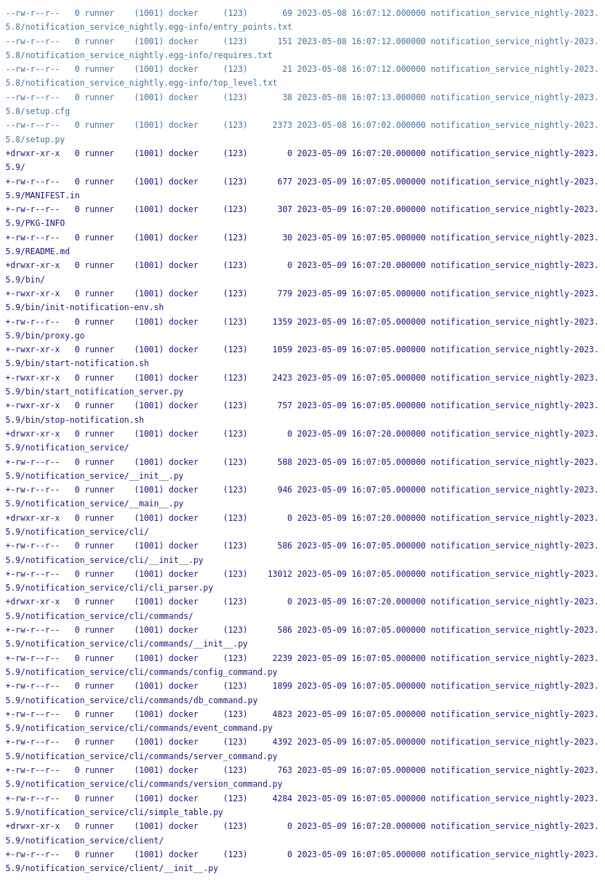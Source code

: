 ```diff
--rw-r--r--   0 runner    (1001) docker     (123)       69 2023-05-08 16:07:12.000000 notification_service_nightly-2023.5.8/notification_service_nightly.egg-info/entry_points.txt
--rw-r--r--   0 runner    (1001) docker     (123)      151 2023-05-08 16:07:12.000000 notification_service_nightly-2023.5.8/notification_service_nightly.egg-info/requires.txt
--rw-r--r--   0 runner    (1001) docker     (123)       21 2023-05-08 16:07:12.000000 notification_service_nightly-2023.5.8/notification_service_nightly.egg-info/top_level.txt
--rw-r--r--   0 runner    (1001) docker     (123)       38 2023-05-08 16:07:13.000000 notification_service_nightly-2023.5.8/setup.cfg
--rw-r--r--   0 runner    (1001) docker     (123)     2373 2023-05-08 16:07:02.000000 notification_service_nightly-2023.5.8/setup.py
+drwxr-xr-x   0 runner    (1001) docker     (123)        0 2023-05-09 16:07:20.000000 notification_service_nightly-2023.5.9/
+-rw-r--r--   0 runner    (1001) docker     (123)      677 2023-05-09 16:07:05.000000 notification_service_nightly-2023.5.9/MANIFEST.in
+-rw-r--r--   0 runner    (1001) docker     (123)      307 2023-05-09 16:07:20.000000 notification_service_nightly-2023.5.9/PKG-INFO
+-rw-r--r--   0 runner    (1001) docker     (123)       30 2023-05-09 16:07:05.000000 notification_service_nightly-2023.5.9/README.md
+drwxr-xr-x   0 runner    (1001) docker     (123)        0 2023-05-09 16:07:20.000000 notification_service_nightly-2023.5.9/bin/
+-rwxr-xr-x   0 runner    (1001) docker     (123)      779 2023-05-09 16:07:05.000000 notification_service_nightly-2023.5.9/bin/init-notification-env.sh
+-rw-r--r--   0 runner    (1001) docker     (123)     1359 2023-05-09 16:07:05.000000 notification_service_nightly-2023.5.9/bin/proxy.go
+-rwxr-xr-x   0 runner    (1001) docker     (123)     1059 2023-05-09 16:07:05.000000 notification_service_nightly-2023.5.9/bin/start-notification.sh
+-rwxr-xr-x   0 runner    (1001) docker     (123)     2423 2023-05-09 16:07:05.000000 notification_service_nightly-2023.5.9/bin/start_notification_server.py
+-rwxr-xr-x   0 runner    (1001) docker     (123)      757 2023-05-09 16:07:05.000000 notification_service_nightly-2023.5.9/bin/stop-notification.sh
+drwxr-xr-x   0 runner    (1001) docker     (123)        0 2023-05-09 16:07:20.000000 notification_service_nightly-2023.5.9/notification_service/
+-rw-r--r--   0 runner    (1001) docker     (123)      588 2023-05-09 16:07:05.000000 notification_service_nightly-2023.5.9/notification_service/__init__.py
+-rw-r--r--   0 runner    (1001) docker     (123)      946 2023-05-09 16:07:05.000000 notification_service_nightly-2023.5.9/notification_service/__main__.py
+drwxr-xr-x   0 runner    (1001) docker     (123)        0 2023-05-09 16:07:20.000000 notification_service_nightly-2023.5.9/notification_service/cli/
+-rw-r--r--   0 runner    (1001) docker     (123)      586 2023-05-09 16:07:05.000000 notification_service_nightly-2023.5.9/notification_service/cli/__init__.py
+-rw-r--r--   0 runner    (1001) docker     (123)    13012 2023-05-09 16:07:05.000000 notification_service_nightly-2023.5.9/notification_service/cli/cli_parser.py
+drwxr-xr-x   0 runner    (1001) docker     (123)        0 2023-05-09 16:07:20.000000 notification_service_nightly-2023.5.9/notification_service/cli/commands/
+-rw-r--r--   0 runner    (1001) docker     (123)      586 2023-05-09 16:07:05.000000 notification_service_nightly-2023.5.9/notification_service/cli/commands/__init__.py
+-rw-r--r--   0 runner    (1001) docker     (123)     2239 2023-05-09 16:07:05.000000 notification_service_nightly-2023.5.9/notification_service/cli/commands/config_command.py
+-rw-r--r--   0 runner    (1001) docker     (123)     1899 2023-05-09 16:07:05.000000 notification_service_nightly-2023.5.9/notification_service/cli/commands/db_command.py
+-rw-r--r--   0 runner    (1001) docker     (123)     4823 2023-05-09 16:07:05.000000 notification_service_nightly-2023.5.9/notification_service/cli/commands/event_command.py
+-rw-r--r--   0 runner    (1001) docker     (123)     4392 2023-05-09 16:07:05.000000 notification_service_nightly-2023.5.9/notification_service/cli/commands/server_command.py
+-rw-r--r--   0 runner    (1001) docker     (123)      763 2023-05-09 16:07:05.000000 notification_service_nightly-2023.5.9/notification_service/cli/commands/version_command.py
+-rw-r--r--   0 runner    (1001) docker     (123)     4284 2023-05-09 16:07:05.000000 notification_service_nightly-2023.5.9/notification_service/cli/simple_table.py
+drwxr-xr-x   0 runner    (1001) docker     (123)        0 2023-05-09 16:07:20.000000 notification_service_nightly-2023.5.9/notification_service/client/
+-rw-r--r--   0 runner    (1001) docker     (123)        0 2023-05-09 16:07:05.000000 notification_service_nightly-2023.5.9/notification_service/client/__init__.py
```